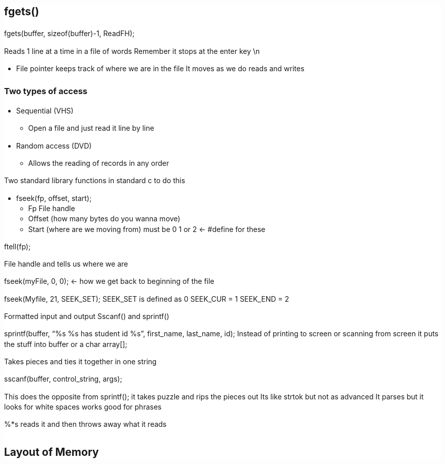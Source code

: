 
## fgets()

fgets(buffer, sizeof(buffer)-1, ReadFH);

Reads 1 line at a time in a file of words
Remember it stops at the enter key \n

* File pointer keeps track of where we are in the file
It moves as we do reads and writes

### Two types of access
* Sequential (VHS)
    * Open a file and just read it line by line

* Random access (DVD)
    * Allows the reading of records in any order

Two standard library functions in standard c to do this

* fseek(fp, offset, start);
    * Fp File handle
    * Offset (how many bytes do you wanna move)
    * Start (where are we moving from) must be 0 1 or 2 <- #define for these

ftell(fp);

File handle and tells us where we are

fseek(myFile, 0, 0); <- how we get back to beginning of the file

fseek(Myfile, 21, SEEK_SET);
SEEK_SET is defined as 0
SEEK_CUR = 1
SEEK_END  = 2

Formatted input and output
Sscanf() and sprintf()



sprintf(buffer, “%s %s has student id %s”, first_name, last_name, id);
Instead of printing to screen or scanning from screen it puts the stuff into buffer or a char array[];

Takes pieces and ties it together in one string

sscanf(buffer, control_string, args);

This does the opposite from sprintf(); it takes puzzle and rips the pieces out
Its like strtok but not as advanced
It parses but it looks for white spaces works good for phrases

%*s reads it and then throws away what it reads



## Layout of Memory
